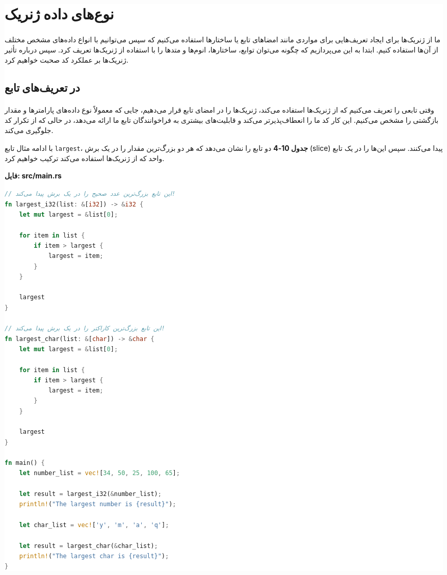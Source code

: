 # نوع‌های داده ژنریک

ما از ژنریک‌ها برای ایجاد تعریف‌هایی برای مواردی مانند امضاهای تابع یا ساختارها استفاده می‌کنیم که سپس می‌توانیم با انواع داده‌های مشخص مختلف از آن‌ها استفاده کنیم. ابتدا به این می‌پردازیم که چگونه می‌توان توابع، ساختارها، انوم‌ها و متدها را با استفاده از ژنریک‌ها تعریف کرد. سپس درباره تأثیر ژنریک‌ها بر عملکرد کد صحبت خواهیم کرد.

## در تعریف‌های تابع

وقتی تابعی را تعریف می‌کنیم که از ژنریک‌ها استفاده می‌کند، ژنریک‌ها را در امضای تابع قرار می‌دهیم، جایی که معمولاً نوع داده‌های پارامترها و مقدار بازگشتی را مشخص می‌کنیم. این کار کد ما را انعطاف‌پذیرتر می‌کند و قابلیت‌های بیشتری به فراخوانندگان تابع ما ارائه می‌دهد، در حالی که از تکرار کد جلوگیری می‌کند.

با ادامه مثال تابع `largest`، **جدول 10-4** دو تابع را نشان می‌دهد که هر دو بزرگ‌ترین مقدار را در یک برش (slice) پیدا می‌کنند. سپس این‌ها را در یک تابع واحد که از ژنریک‌ها استفاده می‌کند ترکیب خواهیم کرد.

**فایل: src/main.rs**

```rust
// این تابع بزرگ‌ترین عدد صحیح را در یک برش پیدا می‌کند!
fn largest_i32(list: &[i32]) -> &i32 {
    let mut largest = &list[0];

    for item in list {
        if item > largest {
            largest = item;
        }
    }

    largest
}

// این تابع بزرگ‌ترین کاراکتر را در یک برش پیدا می‌کند!
fn largest_char(list: &[char]) -> &char {
    let mut largest = &list[0];

    for item in list {
        if item > largest {
            largest = item;
        }
    }

    largest
}

fn main() {
    let number_list = vec![34, 50, 25, 100, 65];

    let result = largest_i32(&number_list);
    println!("The largest number is {result}");

    let char_list = vec!['y', 'm', 'a', 'q'];

    let result = largest_char(&char_list);
    println!("The largest char is {result}");
}
```

